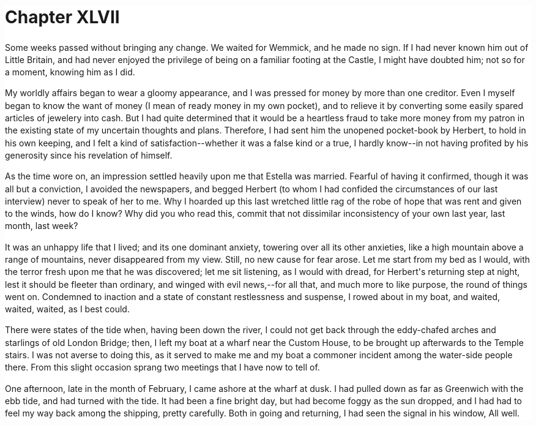 # Chapter XLVII

Some weeks passed without bringing any change. We waited for Wemmick,
and he made no sign. If I had never known him out of Little Britain, and
had never enjoyed the privilege of being on a familiar footing at the
Castle, I might have doubted him; not so for a moment, knowing him as I
did.

My worldly affairs began to wear a gloomy appearance, and I was pressed
for money by more than one creditor. Even I myself began to know the
want of money (I mean of ready money in my own pocket), and to relieve
it by converting some easily spared articles of jewelery into cash. But
I had quite determined that it would be a heartless fraud to take more
money from my patron in the existing state of my uncertain thoughts and
plans. Therefore, I had sent him the unopened pocket-book by Herbert, to
hold in his own keeping, and I felt a kind of satisfaction--whether it
was a false kind or a true, I hardly know--in not having profited by his
generosity since his revelation of himself.

As the time wore on, an impression settled heavily upon me that Estella
was married. Fearful of having it confirmed, though it was all but a
conviction, I avoided the newspapers, and begged Herbert (to whom I had
confided the circumstances of our last interview) never to speak of her
to me. Why I hoarded up this last wretched little rag of the robe of
hope that was rent and given to the winds, how do I know? Why did you
who read this, commit that not dissimilar inconsistency of your own last
year, last month, last week?

It was an unhappy life that I lived; and its one dominant anxiety,
towering over all its other anxieties, like a high mountain above a
range of mountains, never disappeared from my view. Still, no new cause
for fear arose. Let me start from my bed as I would, with the terror
fresh upon me that he was discovered; let me sit listening, as I would
with dread, for Herbert's returning step at night, lest it should be
fleeter than ordinary, and winged with evil news,--for all that, and
much more to like purpose, the round of things went on. Condemned to
inaction and a state of constant restlessness and suspense, I rowed
about in my boat, and waited, waited, waited, as I best could.

There were states of the tide when, having been down the river, I could
not get back through the eddy-chafed arches and starlings of old London
Bridge; then, I left my boat at a wharf near the Custom House, to be
brought up afterwards to the Temple stairs. I was not averse to doing
this, as it served to make me and my boat a commoner incident among the
water-side people there. From this slight occasion sprang two meetings
that I have now to tell of.

One afternoon, late in the month of February, I came ashore at the wharf
at dusk. I had pulled down as far as Greenwich with the ebb tide, and
had turned with the tide. It had been a fine bright day, but had become
foggy as the sun dropped, and I had had to feel my way back among the
shipping, pretty carefully. Both in going and returning, I had seen the
signal in his window, All well.
